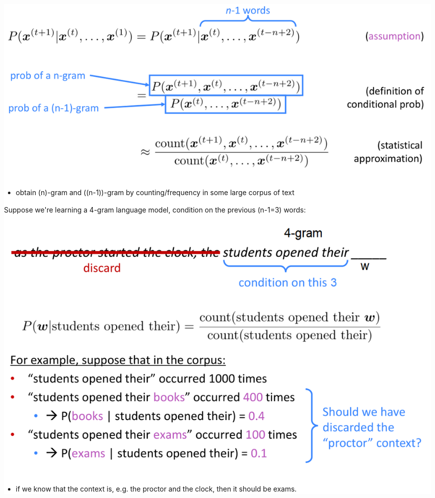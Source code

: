 ![](img/569251cc.png)
- obtain \(n\)-gram and \((n-1)\)-gram by counting/frequency in some large corpus of text

Suppose we're learning a 4-gram language model, condition on the previous \(n-1=3\) words:
![](img/4599f073.png)
- if we know that the context is, e.g. the proctor and the clock, then it should be exams.
